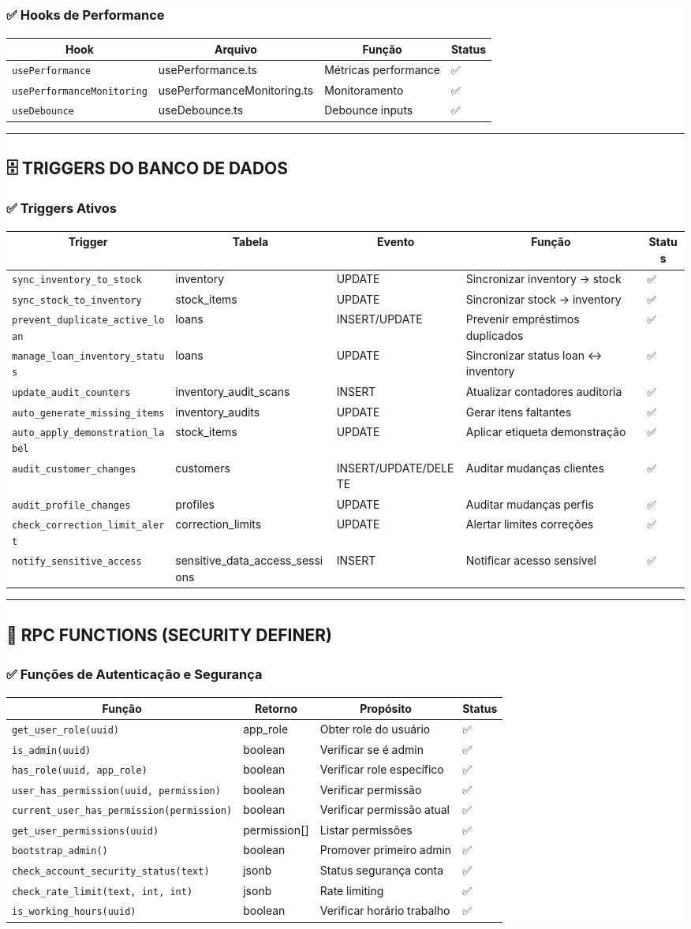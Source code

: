 ### ✅ Hooks de Performance
| Hook | Arquivo | Função | Status |
|------|---------|--------|--------|
| `usePerformance` | usePerformance.ts | Métricas performance | ✅ |
| `usePerformanceMonitoring` | usePerformanceMonitoring.ts | Monitoramento | ✅ |
| `useDebounce` | useDebounce.ts | Debounce inputs | ✅ |

---

## 🗄️ TRIGGERS DO BANCO DE DADOS

### ✅ Triggers Ativos

| Trigger | Tabela | Evento | Função | Status |
|---------|--------|--------|--------|--------|
| `sync_inventory_to_stock` | inventory | UPDATE | Sincronizar inventory → stock | ✅ |
| `sync_stock_to_inventory` | stock_items | UPDATE | Sincronizar stock → inventory | ✅ |
| `prevent_duplicate_active_loan` | loans | INSERT/UPDATE | Prevenir empréstimos duplicados | ✅ |
| `manage_loan_inventory_status` | loans | UPDATE | Sincronizar status loan ↔ inventory | ✅ |
| `update_audit_counters` | inventory_audit_scans | INSERT | Atualizar contadores auditoria | ✅ |
| `auto_generate_missing_items` | inventory_audits | UPDATE | Gerar itens faltantes | ✅ |
| `auto_apply_demonstration_label` | stock_items | UPDATE | Aplicar etiqueta demonstração | ✅ |
| `audit_customer_changes` | customers | INSERT/UPDATE/DELETE | Auditar mudanças clientes | ✅ |
| `audit_profile_changes` | profiles | UPDATE | Auditar mudanças perfis | ✅ |
| `check_correction_limit_alert` | correction_limits | UPDATE | Alertar limites correções | ✅ |
| `notify_sensitive_access` | sensitive_data_access_sessions | INSERT | Notificar acesso sensível | ✅ |

---

## 🔐 RPC FUNCTIONS (SECURITY DEFINER)

### ✅ Funções de Autenticação e Segurança

| Função | Retorno | Propósito | Status |
|--------|---------|-----------|--------|
| `get_user_role(uuid)` | app_role | Obter role do usuário | ✅ |
| `is_admin(uuid)` | boolean | Verificar se é admin | ✅ |
| `has_role(uuid, app_role)` | boolean | Verificar role específico | ✅ |
| `user_has_permission(uuid, permission)` | boolean | Verificar permissão | ✅ |
| `current_user_has_permission(permission)` | boolean | Verificar permissão atual | ✅ |
| `get_user_permissions(uuid)` | permission[] | Listar permissões | ✅ |
| `bootstrap_admin()` | boolean | Promover primeiro admin | ✅ |
| `check_account_security_status(text)` | jsonb | Status segurança conta | ✅ |
| `check_rate_limit(text, int, int)` | jsonb | Rate limiting | ✅ |
| `is_working_hours(uuid)` | boolean | Verificar horário trabalho | ✅ |
